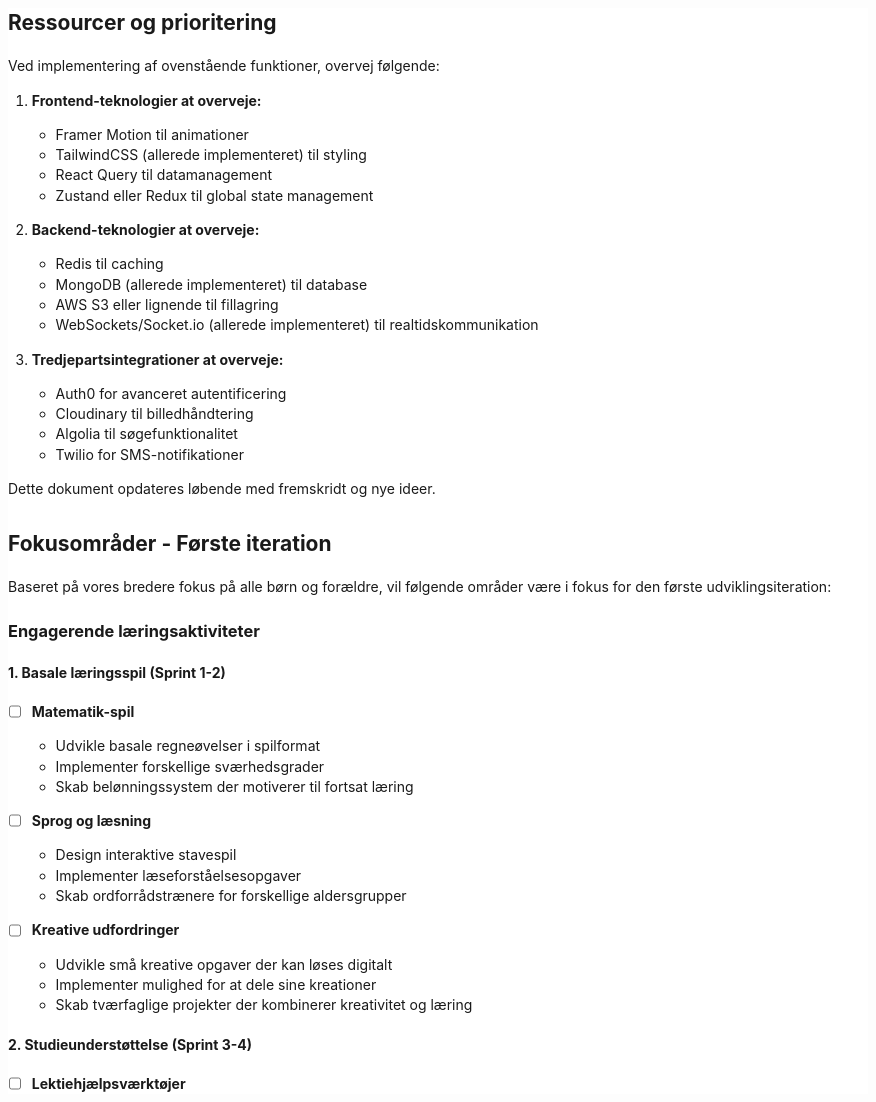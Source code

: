 ## Ressourcer og prioritering

Ved implementering af ovenstående funktioner, overvej følgende:

1. **Frontend-teknologier at overveje:**

   - Framer Motion til animationer
   - TailwindCSS (allerede implementeret) til styling
   - React Query til datamanagement
   - Zustand eller Redux til global state management

2. **Backend-teknologier at overveje:**

   - Redis til caching
   - MongoDB (allerede implementeret) til database
   - AWS S3 eller lignende til fillagring
   - WebSockets/Socket.io (allerede implementeret) til realtidskommunikation

3. **Tredjepartsintegrationer at overveje:**
   - Auth0 for avanceret autentificering
   - Cloudinary til billedhåndtering
   - Algolia til søgefunktionalitet
   - Twilio for SMS-notifikationer

Dette dokument opdateres løbende med fremskridt og nye ideer.

## Fokusområder - Første iteration

Baseret på vores bredere fokus på alle børn og forældre, vil følgende områder være i fokus for den første udviklingsiteration:

### Engagerende læringsaktiviteter

#### 1. Basale læringsspil (Sprint 1-2)

- [ ] **Matematik-spil**

  - Udvikle basale regneøvelser i spilformat
  - Implementer forskellige sværhedsgrader
  - Skab belønningssystem der motiverer til fortsat læring

- [ ] **Sprog og læsning**

  - Design interaktive stavespil
  - Implementer læseforståelsesopgaver
  - Skab ordforrådstrænere for forskellige aldersgrupper

- [ ] **Kreative udfordringer**
  - Udvikle små kreative opgaver der kan løses digitalt
  - Implementer mulighed for at dele sine kreationer
  - Skab tværfaglige projekter der kombinerer kreativitet og læring

#### 2. Studieunderstøttelse (Sprint 3-4)

- [ ] **Lektiehjælpsværktøjer**

